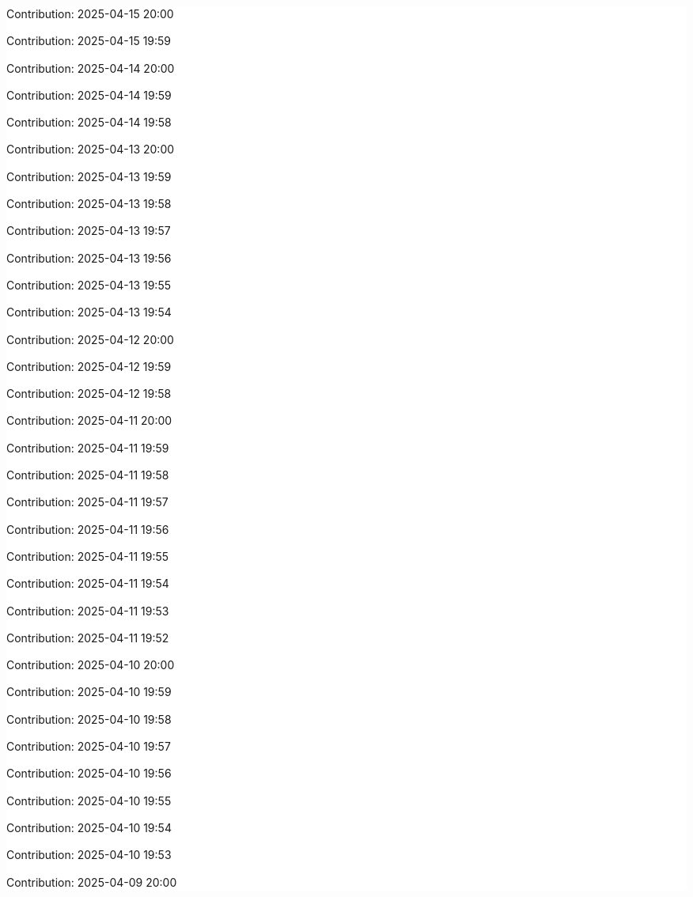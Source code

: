 Contribution: 2025-04-15 20:00

Contribution: 2025-04-15 19:59

Contribution: 2025-04-14 20:00

Contribution: 2025-04-14 19:59

Contribution: 2025-04-14 19:58

Contribution: 2025-04-13 20:00

Contribution: 2025-04-13 19:59

Contribution: 2025-04-13 19:58

Contribution: 2025-04-13 19:57

Contribution: 2025-04-13 19:56

Contribution: 2025-04-13 19:55

Contribution: 2025-04-13 19:54

Contribution: 2025-04-12 20:00

Contribution: 2025-04-12 19:59

Contribution: 2025-04-12 19:58

Contribution: 2025-04-11 20:00

Contribution: 2025-04-11 19:59

Contribution: 2025-04-11 19:58

Contribution: 2025-04-11 19:57

Contribution: 2025-04-11 19:56

Contribution: 2025-04-11 19:55

Contribution: 2025-04-11 19:54

Contribution: 2025-04-11 19:53

Contribution: 2025-04-11 19:52

Contribution: 2025-04-10 20:00

Contribution: 2025-04-10 19:59

Contribution: 2025-04-10 19:58

Contribution: 2025-04-10 19:57

Contribution: 2025-04-10 19:56

Contribution: 2025-04-10 19:55

Contribution: 2025-04-10 19:54

Contribution: 2025-04-10 19:53

Contribution: 2025-04-09 20:00
